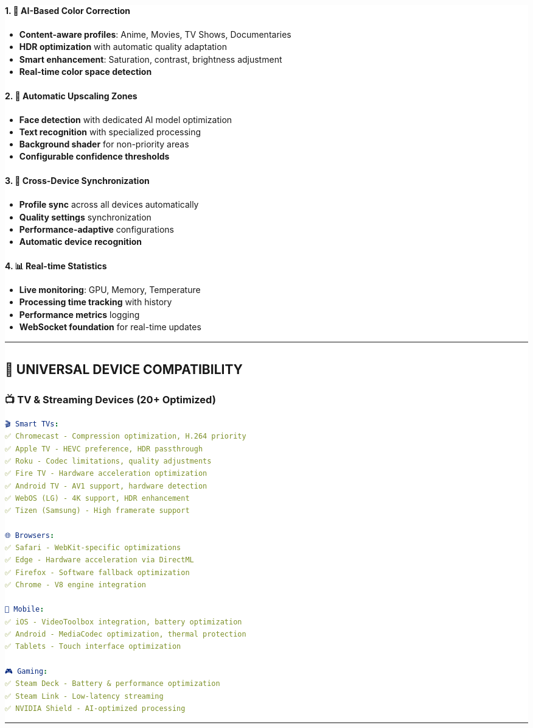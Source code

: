 #### 1. 🎨 **AI-Based Color Correction**
- **Content-aware profiles**: Anime, Movies, TV Shows, Documentaries
- **HDR optimization** with automatic quality adaptation
- **Smart enhancement**: Saturation, contrast, brightness adjustment
- **Real-time color space detection**

#### 2. 🎯 **Automatic Upscaling Zones**
- **Face detection** with dedicated AI model optimization
- **Text recognition** with specialized processing
- **Background shader** for non-priority areas
- **Configurable confidence thresholds**

#### 3. 📱 **Cross-Device Synchronization**
- **Profile sync** across all devices automatically
- **Quality settings** synchronization
- **Performance-adaptive** configurations
- **Automatic device recognition**

#### 4. 📊 **Real-time Statistics**
- **Live monitoring**: GPU, Memory, Temperature
- **Processing time tracking** with history
- **Performance metrics** logging
- **WebSocket foundation** for real-time updates

---

## 🔧 **UNIVERSAL DEVICE COMPATIBILITY**

### 📺 **TV & Streaming Devices (20+ Optimized)**
```yaml
🎬 Smart TVs:
✅ Chromecast - Compression optimization, H.264 priority
✅ Apple TV - HEVC preference, HDR passthrough
✅ Roku - Codec limitations, quality adjustments
✅ Fire TV - Hardware acceleration optimization
✅ Android TV - AV1 support, hardware detection
✅ WebOS (LG) - 4K support, HDR enhancement
✅ Tizen (Samsung) - High framerate support

🌐 Browsers:
✅ Safari - WebKit-specific optimizations
✅ Edge - Hardware acceleration via DirectML
✅ Firefox - Software fallback optimization
✅ Chrome - V8 engine integration

📱 Mobile:
✅ iOS - VideoToolbox integration, battery optimization
✅ Android - MediaCodec optimization, thermal protection
✅ Tablets - Touch interface optimization

🎮 Gaming:
✅ Steam Deck - Battery & performance optimization
✅ Steam Link - Low-latency streaming
✅ NVIDIA Shield - AI-optimized processing
```

---